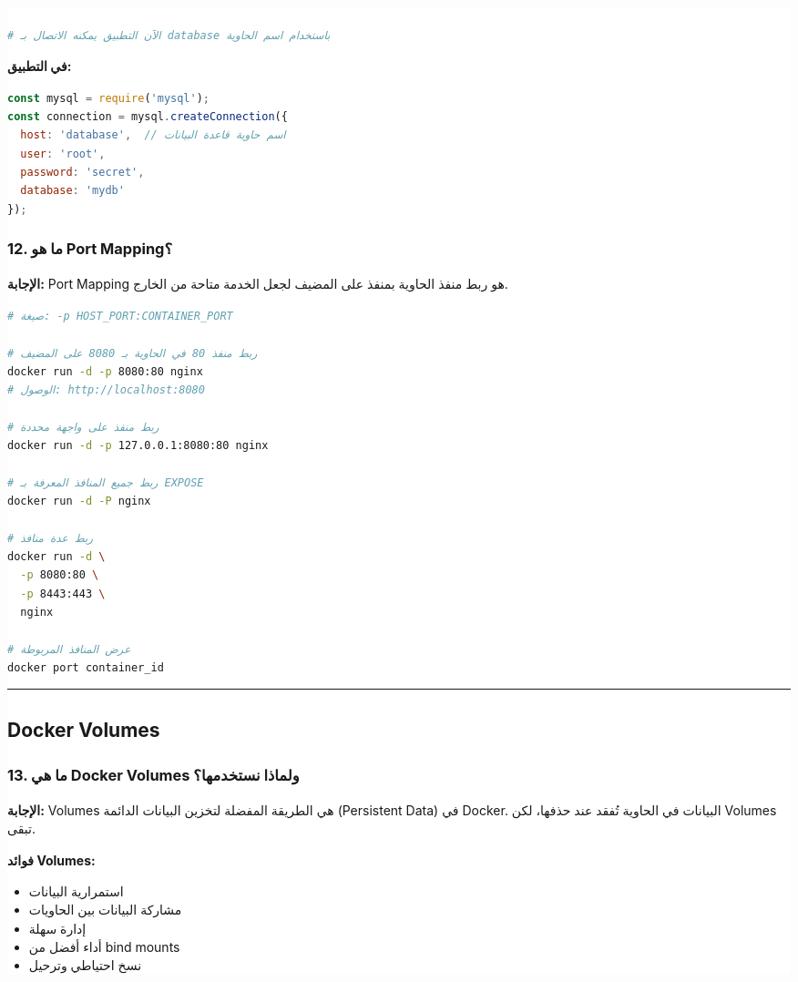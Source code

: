 ```bash

# الآن التطبيق يمكنه الاتصال بـ database باستخدام اسم الحاوية
```

**في التطبيق:**
```javascript
const mysql = require('mysql');
const connection = mysql.createConnection({
  host: 'database',  // اسم حاوية قاعدة البيانات
  user: 'root',
  password: 'secret',
  database: 'mydb'
});
```

### 12. ما هو Port Mapping؟
**الإجابة:**
Port Mapping هو ربط منفذ الحاوية بمنفذ على المضيف لجعل الخدمة متاحة من الخارج.

```bash
# صيغة: -p HOST_PORT:CONTAINER_PORT

# ربط منفذ 80 في الحاوية بـ 8080 على المضيف
docker run -d -p 8080:80 nginx
# الوصول: http://localhost:8080

# ربط منفذ على واجهة محددة
docker run -d -p 127.0.0.1:8080:80 nginx

# ربط جميع المنافذ المعرفة بـ EXPOSE
docker run -d -P nginx

# ربط عدة منافذ
docker run -d \
  -p 8080:80 \
  -p 8443:443 \
  nginx

# عرض المنافذ المربوطة
docker port container_id
```

---

## Docker Volumes

### 13. ما هي Docker Volumes ولماذا نستخدمها؟
**الإجابة:**
Volumes هي الطريقة المفضلة لتخزين البيانات الدائمة (Persistent Data) في Docker. البيانات في الحاوية تُفقد عند حذفها، لكن Volumes تبقى.

**فوائد Volumes:**
- استمرارية البيانات
- مشاركة البيانات بين الحاويات
- إدارة سهلة
- أداء أفضل من bind mounts
- نسخ احتياطي وترحيل
